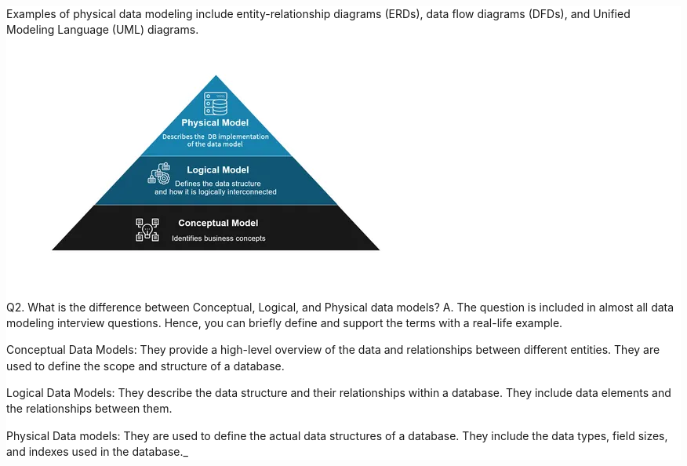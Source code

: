 Examples of physical data modeling include entity-relationship diagrams (ERDs), data flow diagrams (DFDs), and Unified Modeling Language (UML) diagrams.

![data_modeling](../images/data_modeling.png)

Q2. What is the difference between Conceptual, Logical, and Physical data models?
A. The question is included in almost all data modeling interview questions. Hence, you can briefly define and support the terms with a real-life example.

Conceptual Data Models: They provide a high-level overview of the data and relationships between different entities. They are used to define the scope and structure of a database.

Logical Data Models: They describe the data structure and their relationships within a database. They include data elements and the relationships between them.

Physical Data models: They are used to define the actual data structures of a database. They include the data types, field sizes, and indexes used in the database._



